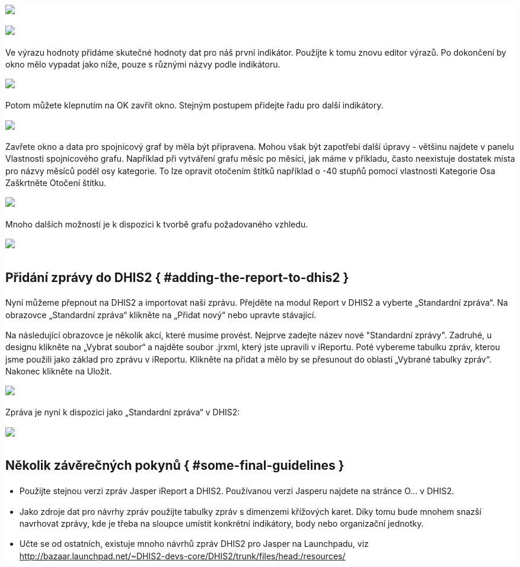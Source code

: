![](resources/images/dhis2_creating_reporting/ireportadv/irep_screen_69.jpg)

![](resources/images/dhis2_creating_reporting/ireportadv/irep_screen_68.jpg)

Ve výrazu hodnoty přidáme skutečné hodnoty dat pro náš první indikátor. Použijte k tomu znovu editor výrazů. Po dokončení by okno mělo vypadat jako níže, pouze s různými názvy podle indikátoru.

![](resources/images/dhis2_creating_reporting/ireportadv/irep_screen_70.jpg)

Potom můžete klepnutím na OK zavřít okno. Stejným postupem přidejte řadu pro další indikátory.

![](resources/images/dhis2_creating_reporting/ireportadv/irep_screen_71.jpg)

Zavřete okno a data pro spojnicový graf by měla být připravena. Mohou však být zapotřebí další úpravy - většinu najdete v panelu Vlastnosti spojnicového grafu. Například při vytváření grafu měsíc po měsíci, jak máme v příkladu, často neexistuje dostatek místa pro názvy měsíců podél osy kategorie. To lze opravit otočením štítků například o -40 stupňů pomocí vlastnosti Kategorie Osa Zaškrtněte Otočení štítku.

![](resources/images/dhis2_creating_reporting/ireportadv/irep_screen_72.jpg)

Mnoho dalších možností je k dispozici k tvorbě grafu požadovaného vzhledu.

![](resources/images/dhis2_creating_reporting/ireportadv/irep_screen_73.jpg)

## Přidání zprávy do DHIS2 { #adding-the-report-to-dhis2 }

Nyní můžeme přepnout na DHIS2 a importovat naši zprávu. Přejděte na modul Report v DHIS2 a vyberte „Standardní zpráva“. Na obrazovce „Standardní zpráva“ klikněte na „Přidat nový“ nebo upravte stávající.

Na následující obrazovce je několik akcí, které musíme provést. Nejprve zadejte název nové "Standardní zprávy". Zadruhé, u designu klikněte na „Vybrat soubor“ a najděte soubor .jrxml, který jste upravili v iReportu. Poté vybereme tabulku zpráv, kterou jsme použili jako základ pro zprávu v iReportu. Klikněte na přidat a mělo by se přesunout do oblasti „Vybrané tabulky zpráv“. Nakonec klikněte na Uložit.

![](resources/images/dhis2_creating_reporting/ireport/27_new_std_report.jpg)

Zpráva je nyní k dispozici jako „Standardní zpráva“ v DHIS2:

![](resources/images/dhis2_creating_reporting/ireport/28_done.jpg)

## Několik závěrečných pokynů { #some-final-guidelines }

-   Použijte stejnou verzi zpráv Jasper iReport a DHIS2. Používanou verzi Jasperu najdete na stránce O... v DHIS2.

-   Jako zdroje dat pro návrhy zpráv použijte tabulky zpráv s dimenzemi křížových karet. Díky tomu bude mnohem snazší navrhovat zprávy, kde je třeba na sloupce umístit konkrétní indikátory, body nebo organizační jednotky.

-   Učte se od ostatních, existuje mnoho návrhů zpráv DHIS2 pro Jasper na Launchpadu, viz http://bazaar.launchpad.net/~DHIS2-devs-core/DHIS2/trunk/files/head:/resources/
